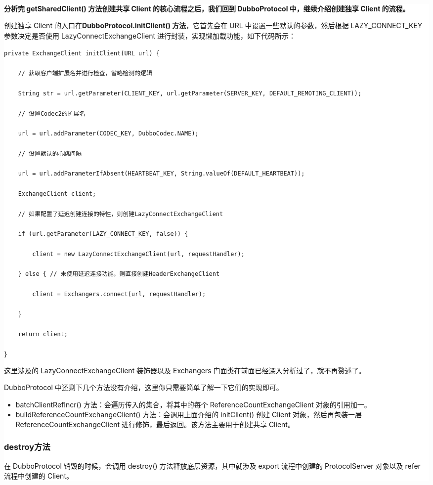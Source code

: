 **分析完 getSharedClient() 方法创建共享 Client 的核心流程之后，我们回到 DubboProtocol 中，继续介绍创建独享 Client 的流程。**

创建独享 Client 的入口在**DubboProtocol.initClient() 方法**，它首先会在 URL 中设置一些默认的参数，然后根据 LAZY\_CONNECT\_KEY 参数决定是否使用 LazyConnectExchangeClient 进行封装，实现懒加载功能，如下代码所示：

```
private ExchangeClient initClient(URL url) {

    // 获取客户端扩展名并进行检查，省略检测的逻辑

    String str = url.getParameter(CLIENT_KEY, url.getParameter(SERVER_KEY, DEFAULT_REMOTING_CLIENT));

    // 设置Codec2的扩展名

    url = url.addParameter(CODEC_KEY, DubboCodec.NAME);

    // 设置默认的心跳间隔

    url = url.addParameterIfAbsent(HEARTBEAT_KEY, String.valueOf(DEFAULT_HEARTBEAT));

    ExchangeClient client;    

    // 如果配置了延迟创建连接的特性，则创建LazyConnectExchangeClient

    if (url.getParameter(LAZY_CONNECT_KEY, false)) {

        client = new LazyConnectExchangeClient(url, requestHandler);

    } else { // 未使用延迟连接功能，则直接创建HeaderExchangeClient

        client = Exchangers.connect(url, requestHandler);

    }

    return client;

}

```

这里涉及的 LazyConnectExchangeClient 装饰器以及 Exchangers 门面类在前面已经深入分析过了，就不再赘述了。

DubboProtocol 中还剩下几个方法没有介绍，这里你只需要简单了解一下它们的实现即可。

* batchClientRefIncr() 方法：会遍历传入的集合，将其中的每个 ReferenceCountExchangeClient 对象的引用加一。
* buildReferenceCountExchangeClient() 方法：会调用上面介绍的 initClient() 创建 Client 对象，然后再包装一层 ReferenceCountExchangeClient 进行修饰，最后返回。该方法主要用于创建共享 Client。

### destroy方法

在 DubboProtocol 销毁的时候，会调用 destroy() 方法释放底层资源，其中就涉及 export 流程中创建的 ProtocolServer 对象以及 refer 流程中创建的 Client。
